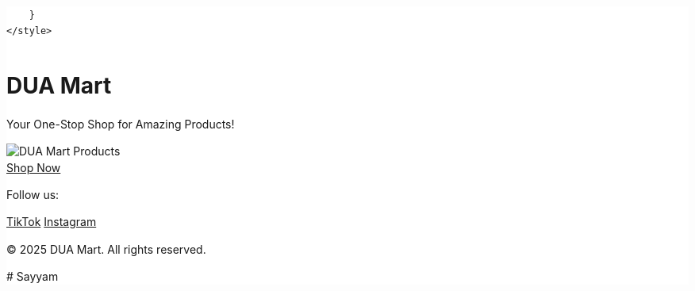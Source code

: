        }
    </style>
</head>
<body>
    <div class="container">
        <div class="header">
            <h1>DUA Mart</h1>
            <p class="tagline">Your One-Stop Shop for Amazing Products!</p>
        </div>
        <div class="hero">
            <img src="https://via.placeholder.com/600x400" alt="DUA Mart Products">
        </div>
        <a href="https://your-shopify-store-link.com" class="cta-button">Shop Now</a>
        <div class="social">
            <p>Follow us:</p>
            <a href="https://www.tiktok.com/@yourusername">TikTok</a>
            <a href="https://www.instagram.com/yourusername">Instagram</a>
        </div>
        <div class="footer">
            <p>© 2025 DUA Mart. All rights reserved.</p>
        </div>
    </div>
</body>
</html># Sayyam
